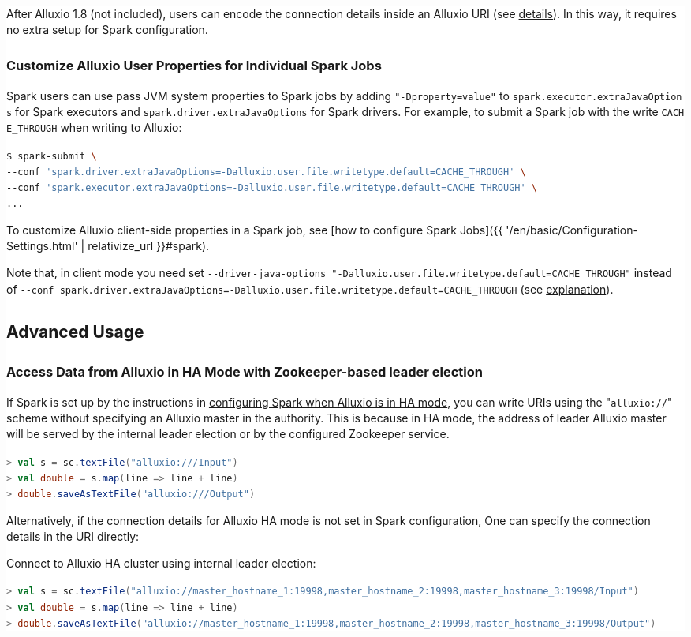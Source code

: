 After Alluxio 1.8 (not included), users can encode the connection details
inside an Alluxio URI (see [details](#access-data-from-alluxio-in-ha-mode)).
In this way, it requires no extra setup for Spark configuration.

### Customize Alluxio User Properties for Individual Spark Jobs

Spark users can use pass JVM system properties to Spark jobs by adding `"-Dproperty=value"` to
`spark.executor.extraJavaOptions` for Spark executors and `spark.driver.extraJavaOptions` for
Spark drivers. For example, to submit a Spark job with the write `CACHE_THROUGH` when writing to
 Alluxio:

```bash
$ spark-submit \
--conf 'spark.driver.extraJavaOptions=-Dalluxio.user.file.writetype.default=CACHE_THROUGH' \
--conf 'spark.executor.extraJavaOptions=-Dalluxio.user.file.writetype.default=CACHE_THROUGH' \
...
```

To customize Alluxio client-side properties in a Spark job, see
[how to configure Spark Jobs]({{ '/en/basic/Configuration-Settings.html' | relativize_url }}#spark).

Note that, in client mode you need set `--driver-java-options "-Dalluxio.user.file.writetype.default=CACHE_THROUGH"` instead of
`--conf spark.driver.extraJavaOptions=-Dalluxio.user.file.writetype.default=CACHE_THROUGH` (see
[explanation](https://spark.apache.org/docs/2.3.2/configuration.html)).

## Advanced Usage

### Access Data from Alluxio in HA Mode with Zookeeper-based leader election

If Spark is set up by the instructions in [configuring Spark when Alluxio is in HA mode](#customize-alluxio-user-properties-for-all-spark-jobs),
you can write URIs using the "`alluxio://`" scheme without specifying an Alluxio master in the authority.
This is because in HA mode, the address of leader Alluxio master will be served by the internal leader election 
or by the configured Zookeeper service.

```scala
> val s = sc.textFile("alluxio:///Input")
> val double = s.map(line => line + line)
> double.saveAsTextFile("alluxio:///Output")
```

Alternatively, if the connection details for Alluxio HA mode is not set in Spark configuration,
One can specify the connection details in the URI directly:

Connect to Alluxio HA cluster using internal leader election:

```scala
> val s = sc.textFile("alluxio://master_hostname_1:19998,master_hostname_2:19998,master_hostname_3:19998/Input")
> val double = s.map(line => line + line)
> double.saveAsTextFile("alluxio://master_hostname_1:19998,master_hostname_2:19998,master_hostname_3:19998/Output")
```
